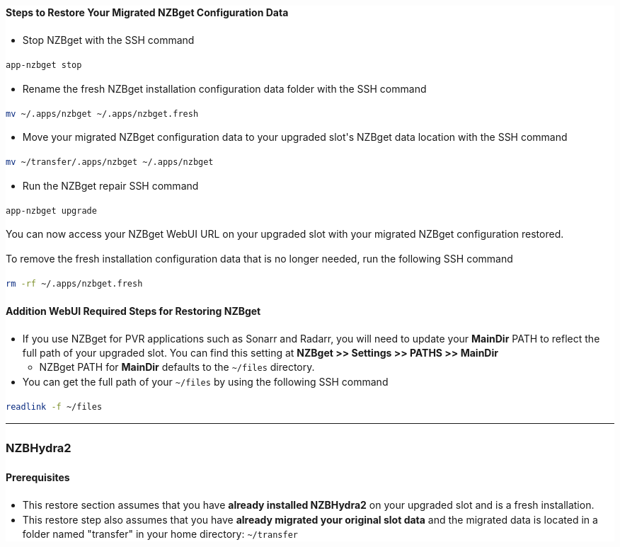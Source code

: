 #### Steps to Restore Your Migrated NZBget Configuration Data

* Stop NZBget with the SSH command

```sh
app-nzbget stop
```

* Rename the fresh NZBget installation configuration data folder with the SSH command

```sh
mv ~/.apps/nzbget ~/.apps/nzbget.fresh
```

* Move your migrated NZBget configuration data to your upgraded slot's NZBget data location with the SSH command

```sh
mv ~/transfer/.apps/nzbget ~/.apps/nzbget
```

* Run the NZBget repair SSH command 

```sh
app-nzbget upgrade
```

You can now access your NZBget WebUI URL on your upgraded slot with your migrated NZBget configuration restored.

To remove the fresh installation configuration data that is no longer needed, run the following SSH command

```sh
rm -rf ~/.apps/nzbget.fresh
```

#### Addition WebUI Required Steps for Restoring NZBget

* If you use NZBget for PVR applications such as Sonarr and Radarr, you will need to update your **MainDir** PATH to reflect the full path of your upgraded slot. You can find this setting at **NZBget >> Settings >> PATHS >> MainDir**
  * NZBget PATH for **MainDir** defaults to the `~/files` directory.
* You can get the full path of your `~/files` by using the following SSH command

```sh
readlink -f ~/files
```

***

### NZBHydra2
#### Prerequisites

* This restore section assumes that you have **already installed NZBHydra2** on your upgraded slot and is a fresh installation.
* This restore step also assumes that you have **already migrated your original slot data** and the migrated data is located in a folder named "transfer" in your home directory: `~/transfer`
